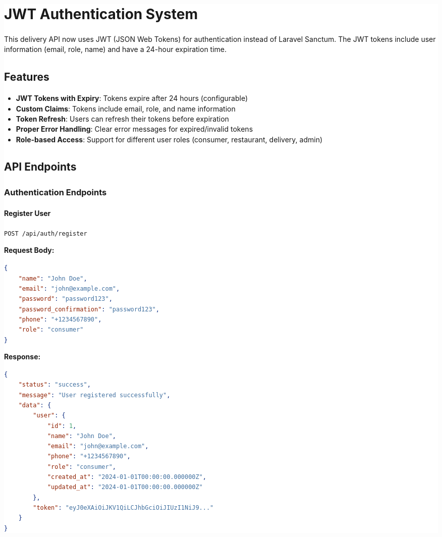 # JWT Authentication System

This delivery API now uses JWT (JSON Web Tokens) for authentication instead of Laravel Sanctum. The JWT tokens include user information (email, role, name) and have a 24-hour expiration time.

## Features

- **JWT Tokens with Expiry**: Tokens expire after 24 hours (configurable)
- **Custom Claims**: Tokens include email, role, and name information
- **Token Refresh**: Users can refresh their tokens before expiration
- **Proper Error Handling**: Clear error messages for expired/invalid tokens
- **Role-based Access**: Support for different user roles (consumer, restaurant, delivery, admin)

## API Endpoints

### Authentication Endpoints

#### Register User
```
POST /api/auth/register
```

**Request Body:**
```json
{
    "name": "John Doe",
    "email": "john@example.com",
    "password": "password123",
    "password_confirmation": "password123",
    "phone": "+1234567890",
    "role": "consumer"
}
```

**Response:**
```json
{
    "status": "success",
    "message": "User registered successfully",
    "data": {
        "user": {
            "id": 1,
            "name": "John Doe",
            "email": "john@example.com",
            "phone": "+1234567890",
            "role": "consumer",
            "created_at": "2024-01-01T00:00:00.000000Z",
            "updated_at": "2024-01-01T00:00:00.000000Z"
        },
        "token": "eyJ0eXAiOiJKV1QiLCJhbGciOiJIUzI1NiJ9..."
    }
}
```
